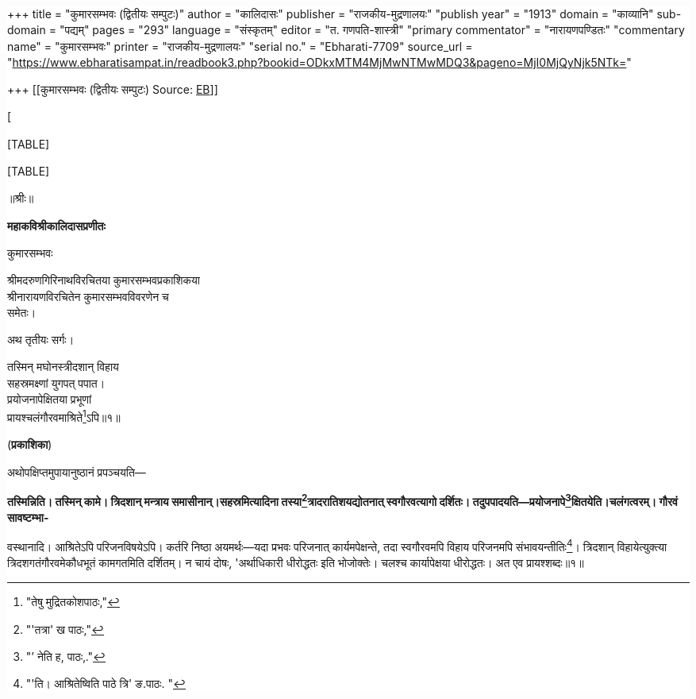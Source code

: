 +++
title = "कुमारसम्भवः (द्वितीयः सम्पुटः)"
author = "कालिदासः"
publisher = "राजकीय-मुद्रणालयः"
"publish year" = "1913"
domain = "काव्यानि"
sub-domain = "पद्यम्"
pages = "293"
language = "संस्कृतम्"
editor = "त. गणपति-शास्त्री"
"primary commentator" = "नारायणपण्डितः"
"commentary name" = "कुमारसम्भवः"
printer = "राजकीय-मुद्रणालयः"
"serial no." = "Ebharati-7709"
source_url = "https://www.ebharatisampat.in/readbook3.php?bookid=ODkxMTM4MjMwNTMwMDQ3&pageno=MjI0MjQyNjk5NTk="

+++
[[कुमारसम्भवः (द्वितीयः सम्पुटः)	Source: [EB](https://www.ebharatisampat.in/readbook3.php?bookid=ODkxMTM4MjMwNTMwMDQ3&pageno=MjI0MjQyNjk5NTk=)]]

\[

[TABLE]

[TABLE]

॥श्रीः॥

**महाकविश्रीकालिदासप्रणीतः**  

कुमारसम्भवः  

श्रीमदरुणगिरिनाथविरचितया कुमारसम्भवप्रकाशिकया  
श्रीनारायणविरचितेन कुमारसम्भवविवरणेन च  
समेतः।

अथ तृतीयः सर्गः।

तस्मिन् मघोनस्त्रीदशान्‌ विहाय  
सहस्रमक्ष्णां युगपत्‌ पपात।  
प्रयोजनापेक्षितया प्रभूणां  
प्रायश्चलंगौरवमाश्रिते[^1]ऽपि॥१॥

[^1]: "तेषु मुद्रितकोशपाठः,"

(**प्रकाशिका**)

 अथोपक्षिप्तमुपायानुष्ठानं प्रपञ्चयति—

 **तस्मिन्निति। तस्मिन्‌ कामे। त्रिदशान् मन्त्राय समासीनान्।सहस्रमित्यादिना तस्या[^2]त्रादरातिशयद्योतनात्‌ स्वगौरवत्यागो दर्शितः। तदुपपादयति—प्रयोजनापे[^3]क्षितयेति।चलंगत्वरम्‌। गौरवं सावष्टम्भा-**

[^2]: "'तत्रा' ख पाठः,"

[^3]: "’ नेति ह, पाठः‚."

वस्थानादि। आश्रितेऽपि परिजनविषयेऽपि। कर्तरि निष्ठा अयमर्थः—यदा प्रभवः परिजनात् कार्यमपेक्षन्ते, तदा स्वगौरवमपि विहाय परिजनमपि संभावयन्तीतिः[^4]। त्रिदशान्‌ विहायेत्युक्त्या त्रिदशगतंगौरवमेकौधभूतं कामगतमिति दर्शितम्‌। न चायं दोषः, 'अर्थाधिकारी धीरोद्धतः इति भोजोक्तेः। चलश्च कार्यापेक्षया धीरोद्धतः। अत एव प्रायश्शब्दः॥१॥


[^4]: "'ति। आश्रितेष्विति पाठे त्रि' ङ.पाठः. "
[^5]: "‘व’ ङ.पाठः, "
[^6]: "वृत्तिः ङ पाठः,"
[^7]: "हसैव, क. ख. ग. पाठः."
[^8]: "‘न्ती’ख.पाठः"
[^9]: "‘चञ्चल’घ. ङ, पाठः,"
[^10]: "विमुद्रितकोशपाठः. "
[^11]: "त्कर्तृकस्य' ख.ग. घ.पाठः, "
[^12]: "ग्निषु ङ. पाठः, "
[^13]: "'च’ख. पाठः,"
[^14]: "नाम ख, ग, घ.पाठः."
[^15]: "‘निषे' ङ, पाठः."
[^16]: "'व सम्पदा' क.ख. ग.पाठः."
[^17]: "'रैः कटाक्षैः' मद्रितकोशपाठः"
[^18]: "'तमुत्क्षे' घ. पाठः."
[^19]: "'णाद् भ्रु' ख. पाठः."
[^20]: "'ह'।ङ पाठः"
[^21]: "'मि' मुद्रिकोशपाठः"
[^22]: "च ख. ग. घ. द. पाठः"
[^23]: "'ति॥ घ. पाठः,"
[^24]: "'कया' ष. पाठः"
[^25]: " 'ग्रा' घ, पाठः."
[^26]: "ग्रा घ.पाठः,"
[^27]: " 'हुः’ घ. ड. पाटः."
[^28]: "‛चल’ घ. ङ,पाठः"
[^29]: "‘सुरताप’,"
[^30]: "‘त’मुद्रितकोशपाठः."
[^31]: " ‛न’ ङ. पाठः."
[^32]: "‛वत्त्वा’ क, पाठः, "
[^33]: "'स प्र ङ. पाठः"
[^34]: "‛प' क. ग. घ. पाठः,"
[^35]: "‛णमनादे' ङ, पाठः। "
[^36]: "पीपत्क ङपाठः."
[^37]: "'यिध्यामी ख.घ. पाठः"
[^38]: "स्वाद्यंक. ग पाठः"
[^39]: " ध्या घ पाठः,"
[^40]: " धे घ.पाठः,"
[^41]: " ‘ठम्‛ मुद्रितकोशपाठः"
[^42]: "तार्थेमुद्रितकोशपाठः"
[^43]: "‛इ‛ख. ग. ध, पाठः"
[^44]: "'दीनि च द्योत्यन्ते' क, ग. पाठः,"
[^45]: " ‘कx त’ मुद्रितकोशपाठः"
[^46]: "‘स्तह’घ.पाठः,"
[^47]: " ‘त्य’ घ. ङ.पाठः"
[^48]: "‘दिष्ट’ ग.घ.पाठः"
[^49]: "‘त्य’ग.घ.पाठः,"
[^50]: "‘द्विषामी’"
[^51]: "‘मेतदेव’मुद्रितकोशपाठः"
[^52]: " ‘भवस्य’"
[^53]: "‘साध्यो’ मुद्रितकोशपाठः"
[^54]: "‘र्थ्य’ग. ङ. पाठः"
[^55]: "‘त’ङ. पाठः"
[^56]: " ‘न हा’घ.पाठः"
[^57]: "‘ध्वन्यते’क.ख. पाठः,"
[^58]: "‘ति ।’ङ.पाठः"
[^59]: "‘ति। त्वं हि’ङ. पाठः"
[^60]: "‘नेन’ङ. पाठः"
[^61]: "‘ति वचनात्‌’ख.पाठः"
[^62]: "‘यः’ङ. पाठः"
[^63]: "‘तुः’ङ.पाठः"
[^64]: "‘ति सिंहः।’ङ.पाठः."
[^65]: "‘रस्योः’ङ.पाठः."
[^66]: "‘रः बाजाङकुरः। अ घ. ङ. पाठः. "
[^67]: "त्युप ख. पाठ."
[^68]: "‘बतासि’ मुद्रितकोशपाठः."